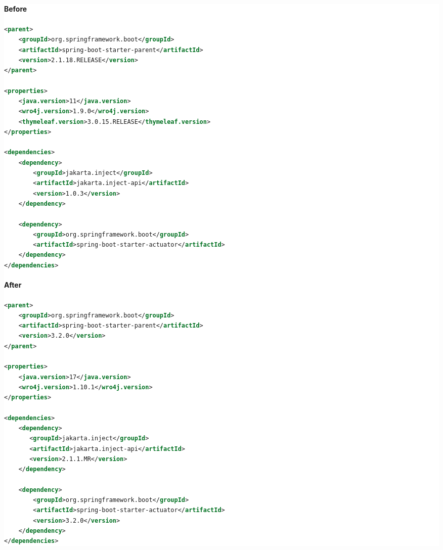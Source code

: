 #### Before

```xml
<parent>
    <groupId>org.springframework.boot</groupId>
    <artifactId>spring-boot-starter-parent</artifactId>
    <version>2.1.18.RELEASE</version>
</parent>

<properties>
    <java.version>11</java.version>
    <wro4j.version>1.9.0</wro4j.version>
    <thymeleaf.version>3.0.15.RELEASE</thymeleaf.version>
</properties>

<dependencies>
    <dependency>
        <groupId>jakarta.inject</groupId>
        <artifactId>jakarta.inject-api</artifactId>
        <version>1.0.3</version>
    </dependency>

    <dependency>
        <groupId>org.springframework.boot</groupId>
        <artifactId>spring-boot-starter-actuator</artifactId>
    </dependency>
</dependencies>
```

#### After

```xml
<parent>
    <groupId>org.springframework.boot</groupId>
    <artifactId>spring-boot-starter-parent</artifactId>
    <version>3.2.0</version>
</parent>

<properties>
    <java.version>17</java.version>
    <wro4j.version>1.10.1</wro4j.version>
</properties>

<dependencies>
    <dependency>
       <groupId>jakarta.inject</groupId>
       <artifactId>jakarta.inject-api</artifactId>
       <version>2.1.1.MR</version>
    </dependency>

    <dependency>
        <groupId>org.springframework.boot</groupId>
        <artifactId>spring-boot-starter-actuator</artifactId>
        <version>3.2.0</version>
    </dependency>
</dependencies>
```
